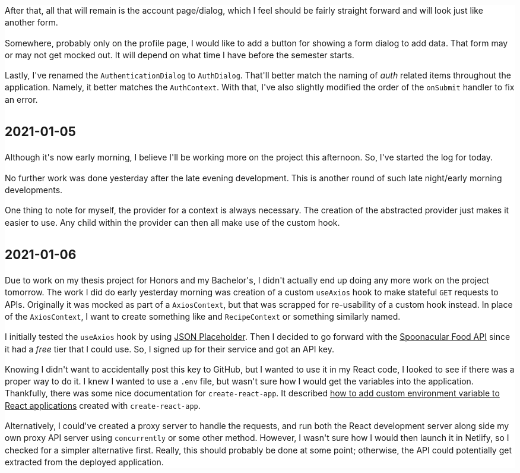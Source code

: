 After that, all that will remain is the account page/dialog, which I feel should be fairly straight forward and will look just like another form.

Somewhere, probably only on the profile page, I would like to add a button for showing a form dialog to add data.
That form may or may not get mocked out.
It will depend on what time I have before the semester starts.

Lastly, I've renamed the `AuthenticationDialog` to `AuthDialog`.
That'll better match the naming of _auth_ related items throughout the application.
Namely, it better matches the `AuthContext`.
With that, I've also slightly modified the order of the `onSubmit` handler to fix an error.

## 2021-01-05

Although it's now early morning, I believe I'll be working more on the project this afternoon.
So, I've started the log for today.

No further work was done yesterday after the late evening development.
This is another round of such late night/early morning developments.



One thing to note for myself, the provider for a context is always necessary.
The creation of the abstracted provider just makes it easier to use.
Any child within the provider can then all make use of the custom hook.

## 2021-01-06

Due to work on my thesis project for Honors and my Bachelor's, I didn't actually end up doing any more work on the project tomorrow.
The work I did do early yesterday morning was creation of a custom `useAxios` hook to make stateful `GET` requests to APIs.
Originally it was mocked as part of a `AxiosContext`, but that was scrapped for re-usability of a custom hook instead.
In place of the `AxiosContext`, I want to create something like and `RecipeContext` or something similarly named.

I initially tested the `useAxios` hook by using [JSON Placeholder](https://jsonplaceholder.typicode.com/).
Then I decided to go forward with the [Spoonacular Food API](https://spoonacular.com/food-api) since it had a _free_ tier that I could use.
So, I signed up for their service and got an API key.

Knowing I didn't want to accidentally post this key to GitHub, but I wanted to use it in my React code, I looked to see if there was a proper way to do it.
I knew I wanted to use a `.env` file, but wasn't sure how I would get the variables into the application.
Thankfully, there was some nice documentation for `create-react-app`.
It described [how to add custom environment variable to React applications](https://create-react-app.dev/docs/adding-custom-environment-variables/) created with `create-react-app`.

Alternatively, I could've created a proxy server to handle the requests, and run both the React development server along side my own proxy API server using `concurrently` or some other method.
However, I wasn't sure how I would then launch it in Netlify, so I checked for a simpler alternative first.
Really, this should probably be done at some point; otherwise, the API could potentially get extracted from the deployed application.
